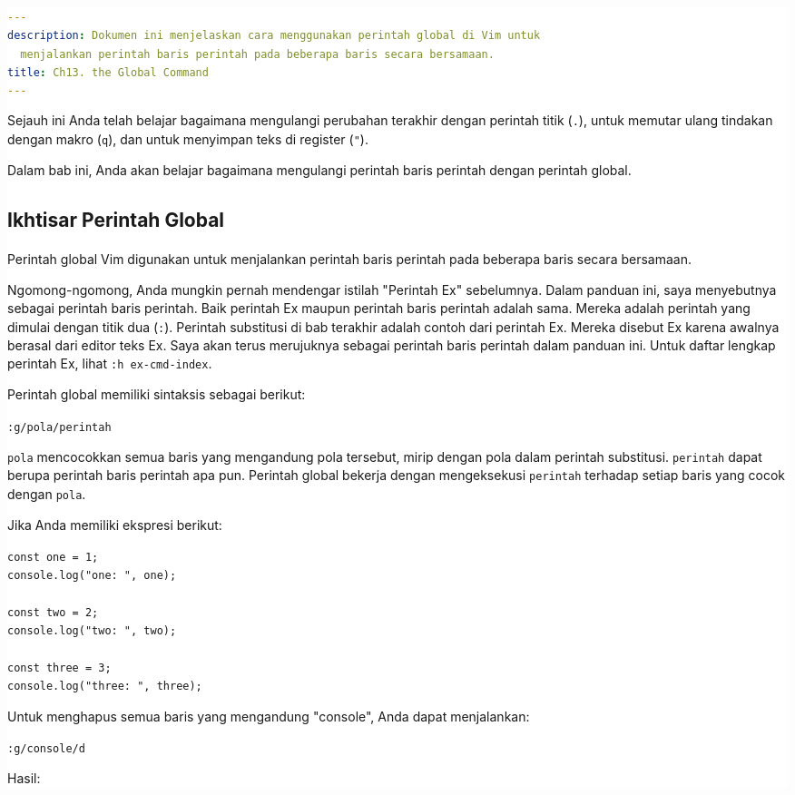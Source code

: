```yaml
---
description: Dokumen ini menjelaskan cara menggunakan perintah global di Vim untuk
  menjalankan perintah baris perintah pada beberapa baris secara bersamaan.
title: Ch13. the Global Command
---
```


Sejauh ini Anda telah belajar bagaimana mengulangi perubahan terakhir dengan perintah titik (`.`), untuk memutar ulang tindakan dengan makro (`q`), dan untuk menyimpan teks di register (`"`).

Dalam bab ini, Anda akan belajar bagaimana mengulangi perintah baris perintah dengan perintah global.

## Ikhtisar Perintah Global

Perintah global Vim digunakan untuk menjalankan perintah baris perintah pada beberapa baris secara bersamaan.

Ngomong-ngomong, Anda mungkin pernah mendengar istilah "Perintah Ex" sebelumnya. Dalam panduan ini, saya menyebutnya sebagai perintah baris perintah. Baik perintah Ex maupun perintah baris perintah adalah sama. Mereka adalah perintah yang dimulai dengan titik dua (`:`). Perintah substitusi di bab terakhir adalah contoh dari perintah Ex. Mereka disebut Ex karena awalnya berasal dari editor teks Ex. Saya akan terus merujuknya sebagai perintah baris perintah dalam panduan ini. Untuk daftar lengkap perintah Ex, lihat `:h ex-cmd-index`.

Perintah global memiliki sintaksis sebagai berikut:

```shell
:g/pola/perintah
```

`pola` mencocokkan semua baris yang mengandung pola tersebut, mirip dengan pola dalam perintah substitusi. `perintah` dapat berupa perintah baris perintah apa pun. Perintah global bekerja dengan mengeksekusi `perintah` terhadap setiap baris yang cocok dengan `pola`.

Jika Anda memiliki ekspresi berikut:

```shell
const one = 1;
console.log("one: ", one);

const two = 2;
console.log("two: ", two);

const three = 3;
console.log("three: ", three);
```

Untuk menghapus semua baris yang mengandung "console", Anda dapat menjalankan:

```shell
:g/console/d
```

Hasil:
